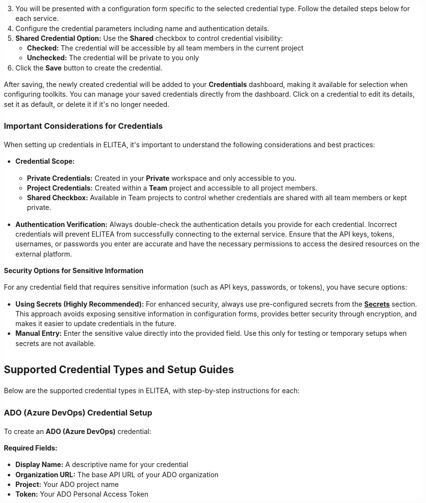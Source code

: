 3. You will be presented with a configuration form specific to the selected credential type. Follow the detailed steps below for each service.
4. Configure the credential parameters including name and authentication details.
5. **Shared Credential Option:** Use the **Shared** checkbox to control credential visibility:
   - **Checked:** The credential will be accessible by all team members in the current project
   - **Unchecked:** The credential will be private to you only
6. Click the **Save** button to create the credential.


After saving, the newly created credential will be added to your **Credentials** dashboard, making it available for selection when configuring toolkits. You can manage your saved credentials directly from the dashboard. Click on a credential to edit its details, set it as default, or delete it if it's no longer needed.


### Important Considerations for Credentials

When setting up credentials in ELITEA, it's important to understand the following considerations and best practices:

* **Credential Scope:**
    * **Private Credentials:** Created in your **Private** workspace and only accessible to you.
    * **Project Credentials:** Created within a **Team** project and accessible to all project members.
    * **Shared Checkbox:** Available in Team projects to control whether credentials are shared with all team members or kept private.

* **Authentication Verification:** Always double-check the authentication details you provide for each credential. Incorrect credentials will prevent ELITEA from successfully connecting to the external service. Ensure that the API keys, tokens, usernames, or passwords you enter are accurate and have the necessary permissions to access the desired resources on the external platform.

**Security Options for Sensitive Information**

For any credential field that requires sensitive information (such as API keys, passwords, or tokens), you have secure options:

* **Using Secrets (Highly Recommended):** For enhanced security, always use pre-configured secrets from the **[Secrets](../menus/settings/secrets.md)** section. This approach avoids exposing sensitive information in configuration forms, provides better security through encryption, and makes it easier to update credentials in the future.
* **Manual Entry:** Enter the sensitive value directly into the provided field. Use this only for testing or temporary setups when secrets are not available.


## Supported Credential Types and Setup Guides

Below are the supported credential types in ELITEA, with step-by-step instructions for each:

### ADO (Azure DevOps) Credential Setup

To create an **ADO (Azure DevOps)** credential:

**Required Fields:**

- **Display Name:** A descriptive name for your credential
- **Organization URL:** The base API URL of your ADO organization
- **Project:** Your ADO project name
- **Token:** Your ADO Personal Access Token
